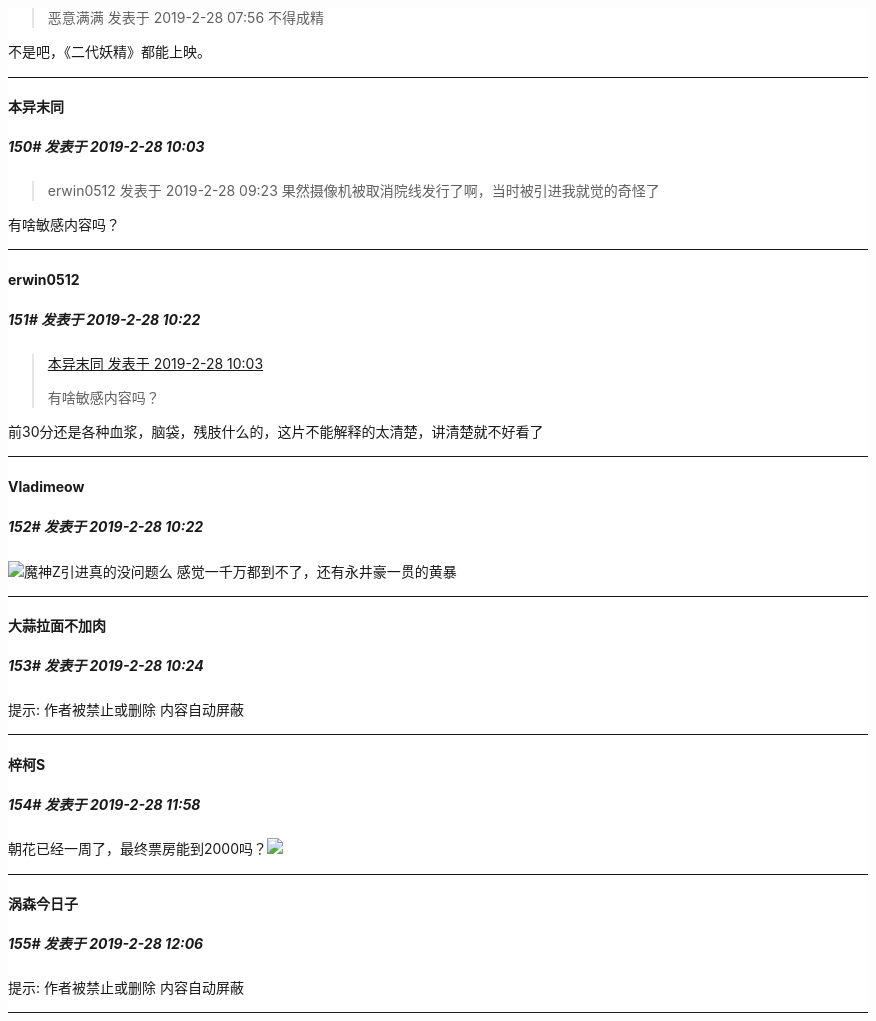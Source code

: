 <blockquote>恶意满满 发表于 2019-2-28 07:56
不得成精</blockquote>
不是吧，《二代妖精》都能上映。

*****

####  本异末同  
##### 150#       发表于 2019-2-28 10:03

<blockquote>erwin0512 发表于 2019-2-28 09:23
果然摄像机被取消院线发行了啊，当时被引进我就觉的奇怪了</blockquote>
有啥敏感内容吗？


*****

####  erwin0512  
##### 151#       发表于 2019-2-28 10:22

<blockquote><a href="httphttps://bbs.saraba1st.com/2b/forum.php?mod=redirect&amp;goto=findpost&amp;pid=42749708&amp;ptid=1804778" target="_blank">本异末同 发表于 2019-2-28 10:03</a>

有啥敏感内容吗？</blockquote>
前30分还是各种血浆，脑袋，残肢什么的，这片不能解释的太清楚，讲清楚就不好看了

*****

####  Vladimeow  
##### 152#       发表于 2019-2-28 10:22

<img src="https://static.saraba1st.com/image/smiley/face2017/001.png" referrerpolicy="no-referrer">魔神Z引进真的没问题么 感觉一千万都到不了，还有永井豪一贯的黄暴

*****

####  大蒜拉面不加肉  
##### 153#       发表于 2019-2-28 10:24

提示: 作者被禁止或删除 内容自动屏蔽

*****

####  梓柯S  
##### 154#       发表于 2019-2-28 11:58

朝花已经一周了，最终票房能到2000吗？<img src="https://static.saraba1st.com/image/smiley/face2017/067.png" referrerpolicy="no-referrer">

*****

####  涡森今日子  
##### 155#       发表于 2019-2-28 12:06

提示: 作者被禁止或删除 内容自动屏蔽

*****
